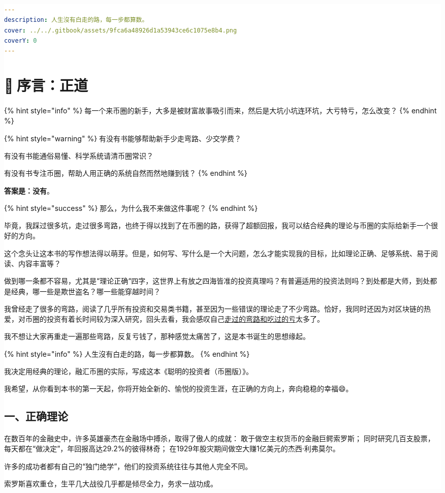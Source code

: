 ```yaml
---
description: 人生沒有白走的路，每一步都算数。
cover: ../../.gitbook/assets/9fca6a48926d1a53943ce6c1075e8b4.png
coverY: 0
---
```


# 😬 序言：正道



{% hint style="info" %}
每一个来币圈的新手，大多是被财富故事吸引而来，然后是大坑小坑连环坑，大亏特亏，怎么改变？
{% endhint %}

{% hint style="warning" %}
有没有书能够帮助新手少走弯路、少交学费？

有没有书能通俗易懂、科学系统请清币圈常识？

有没有书专注币圈，帮助人用正确的系统自然而然地赚到钱？
{% endhint %}

**答案是：没有**。

{% hint style="success" %}
那么，为什么我不来做这件事呢？
{% endhint %}

毕竟，我踩过很多坑，走过很多弯路，也终于得以找到了在币圈的路，获得了超额回报，我可以结合经典的理论与币圈的实际给新手一个很好的方向。

这个念头让这本书的写作想法得以萌芽。但是，如何写、写什么是一个大问题，怎么才能实现我的目标，比如理论正确、足够系统、易于阅读、内容丰富等？

做到哪一条都不容易，尤其是“理论正确“四字，这世界上有放之四海皆准的投资真理吗？有普遍适用的投资法则吗？到处都是大师，到处都是经典，哪一些是欺世盗名？哪一些能穿越时间？

我曾经走了很多的弯路，阅读了几乎所有投资和交易类书籍，甚至因为一些错误的理论走了不少弯路。恰好，我同时还因为对区块链的热爱，对币圈的投资有着长时间较为深入研究，回头去看，我会感叹自己[走过的弯路和吃过的亏](https://twitter.com/qilinhui/status/1774707209097879912?t=zjfwepVy8yWbqlf6yPmIVw\&s=19)太多了。

我不想让大家再重走一遍那些弯路，反复亏钱了，那种感觉太痛苦了，这是本书诞生的思想缘起。

{% hint style="info" %}
人生沒有白走的路，每一步都算数。
{% endhint %}

我决定用经典的理论，融汇币圈的实际，写成这本《聪明的投资者（币圈版）》。

我希望，从你看到本书的第一天起，你将开始全新的、愉悦的投资生涯，在正确的方向上，奔向稳稳的幸福😄。

## 一、正确理论 <a href="#yi-zheng-que-li-lun" id="yi-zheng-que-li-lun"></a>

在数百年的金融史中，许多英雄豪杰在金融场中搏杀，取得了傲人的成就： 敢于做空主权货币的金融巨鳄索罗斯； 同时研究几百支股票，每天都在“做决定”，年回报高达29.2%的彼得林奇； 在1929年股灾期间做空大赚1亿美元的杰西·利弗莫尔。

许多的成功者都有自己的“独门绝学”，他们的投资系统往往与其他人完全不同。

索罗斯喜欢重仓，生平几大战役几乎都是倾尽全力，务求一战功成。
